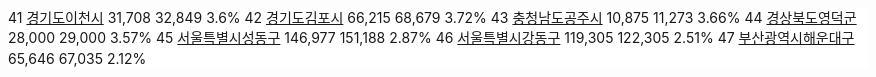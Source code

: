   <tr class="item">
    <td>41</td>
    <td><a href="/apt/경기도이천시">경기도이천시</a></td>
    <td>31,708</td>
    <td>32,849</td>
    <td>3.6%</td>
  </tr>

  <tr class="item">
    <td>42</td>
    <td><a href="/apt/경기도김포시">경기도김포시</a></td>
    <td>66,215</td>
    <td>68,679</td>
    <td>3.72%</td>
  </tr>

  <tr class="item">
    <td>43</td>
    <td><a href="/apt/충청남도공주시">충청남도공주시</a></td>
    <td>10,875</td>
    <td>11,273</td>
    <td>3.66%</td>
  </tr>

  <tr class="item">
    <td>44</td>
    <td><a href="/apt/경상북도영덕군">경상북도영덕군</a></td>
    <td>28,000</td>
    <td>29,000</td>
    <td>3.57%</td>
  </tr>

  <tr class="item">
    <td>45</td>
    <td><a href="/apt/서울특별시성동구">서울특별시성동구</a></td>
    <td>146,977</td>
    <td>151,188</td>
    <td>2.87%</td>
  </tr>

  <tr class="item">
    <td>46</td>
    <td><a href="/apt/서울특별시강동구">서울특별시강동구</a></td>
    <td>119,305</td>
    <td>122,305</td>
    <td>2.51%</td>
  </tr>

  <tr class="item">
    <td>47</td>
    <td><a href="/apt/부산광역시해운대구">부산광역시해운대구</a></td>
    <td>65,646</td>
    <td>67,035</td>
    <td>2.12%</td>
  </tr>
